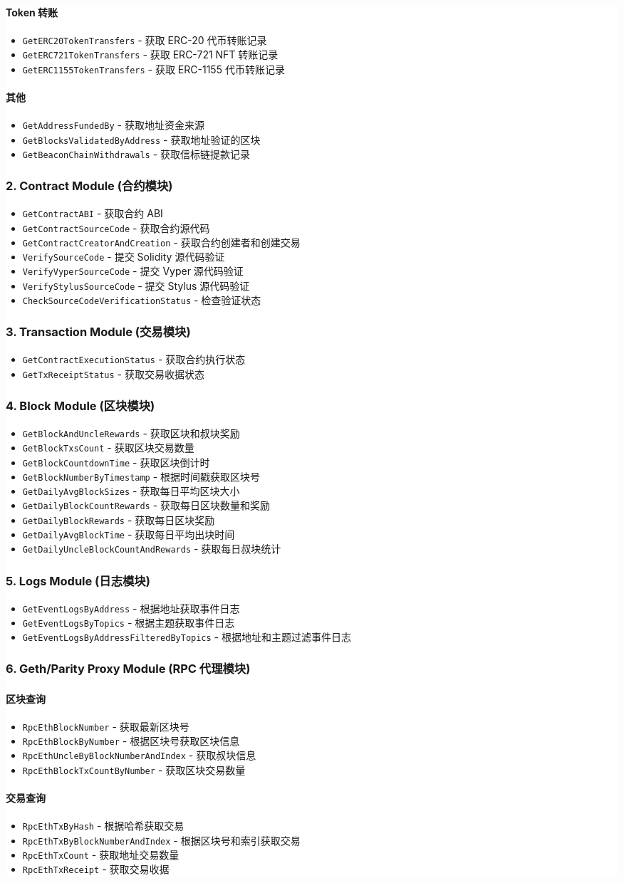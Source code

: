 #### Token 转账
- `GetERC20TokenTransfers` - 获取 ERC-20 代币转账记录
- `GetERC721TokenTransfers` - 获取 ERC-721 NFT 转账记录
- `GetERC1155TokenTransfers` - 获取 ERC-1155 代币转账记录

#### 其他
- `GetAddressFundedBy` - 获取地址资金来源
- `GetBlocksValidatedByAddress` - 获取地址验证的区块
- `GetBeaconChainWithdrawals` - 获取信标链提款记录

### 2. Contract Module (合约模块)

- `GetContractABI` - 获取合约 ABI
- `GetContractSourceCode` - 获取合约源代码
- `GetContractCreatorAndCreation` - 获取合约创建者和创建交易
- `VerifySourceCode` - 提交 Solidity 源代码验证
- `VerifyVyperSourceCode` - 提交 Vyper 源代码验证
- `VerifyStylusSourceCode` - 提交 Stylus 源代码验证
- `CheckSourceCodeVerificationStatus` - 检查验证状态

### 3. Transaction Module (交易模块)

- `GetContractExecutionStatus` - 获取合约执行状态
- `GetTxReceiptStatus` - 获取交易收据状态

### 4. Block Module (区块模块)

- `GetBlockAndUncleRewards` - 获取区块和叔块奖励
- `GetBlockTxsCount` - 获取区块交易数量
- `GetBlockCountdownTime` - 获取区块倒计时
- `GetBlockNumberByTimestamp` - 根据时间戳获取区块号
- `GetDailyAvgBlockSizes` - 获取每日平均区块大小
- `GetDailyBlockCountRewards` - 获取每日区块数量和奖励
- `GetDailyBlockRewards` - 获取每日区块奖励
- `GetDailyAvgBlockTime` - 获取每日平均出块时间
- `GetDailyUncleBlockCountAndRewards` - 获取每日叔块统计

### 5. Logs Module (日志模块)

- `GetEventLogsByAddress` - 根据地址获取事件日志
- `GetEventLogsByTopics` - 根据主题获取事件日志
- `GetEventLogsByAddressFilteredByTopics` - 根据地址和主题过滤事件日志

### 6. Geth/Parity Proxy Module (RPC 代理模块)

#### 区块查询
- `RpcEthBlockNumber` - 获取最新区块号
- `RpcEthBlockByNumber` - 根据区块号获取区块信息
- `RpcEthUncleByBlockNumberAndIndex` - 获取叔块信息
- `RpcEthBlockTxCountByNumber` - 获取区块交易数量

#### 交易查询
- `RpcEthTxByHash` - 根据哈希获取交易
- `RpcEthTxByBlockNumberAndIndex` - 根据区块号和索引获取交易
- `RpcEthTxCount` - 获取地址交易数量
- `RpcEthTxReceipt` - 获取交易收据
